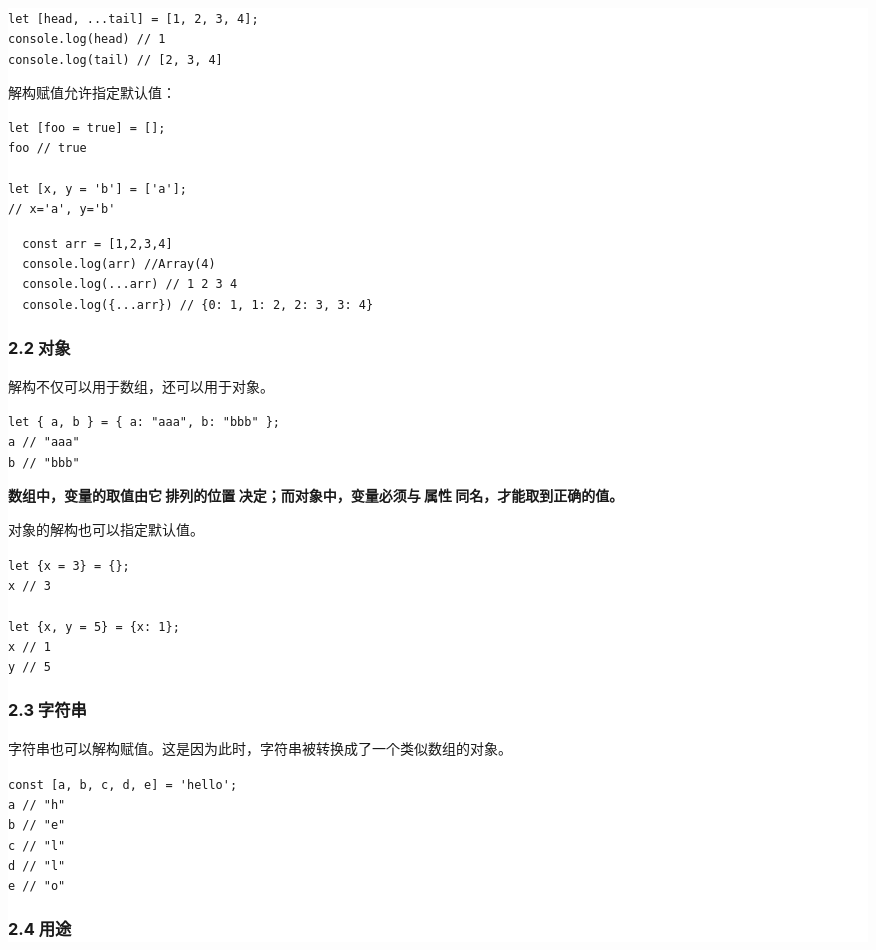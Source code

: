 ```
let [head, ...tail] = [1, 2, 3, 4];
console.log(head) // 1
console.log(tail) // [2, 3, 4]
```

解构赋值允许指定默认值：

```
let [foo = true] = [];
foo // true

let [x, y = 'b'] = ['a'];
// x='a', y='b'
```

```
  const arr = [1,2,3,4]
  console.log(arr) //Array(4)
  console.log(...arr) // 1 2 3 4
  console.log({...arr}) // {0: 1, 1: 2, 2: 3, 3: 4}
```

### 2.2 对象

解构不仅可以用于数组，还可以用于对象。

```
let { a, b } = { a: "aaa", b: "bbb" };
a // "aaa"
b // "bbb"
```

**数组中，变量的取值由它 排列的位置 决定；而对象中，变量必须与 属性 同名，才能取到正确的值。**



对象的解构也可以指定默认值。

```
let {x = 3} = {};
x // 3

let {x, y = 5} = {x: 1};
x // 1
y // 5
```
### 2.3 字符串

字符串也可以解构赋值。这是因为此时，字符串被转换成了一个类似数组的对象。

```
const [a, b, c, d, e] = 'hello';
a // "h"
b // "e"
c // "l"
d // "l"
e // "o"
```
### 2.4 用途
